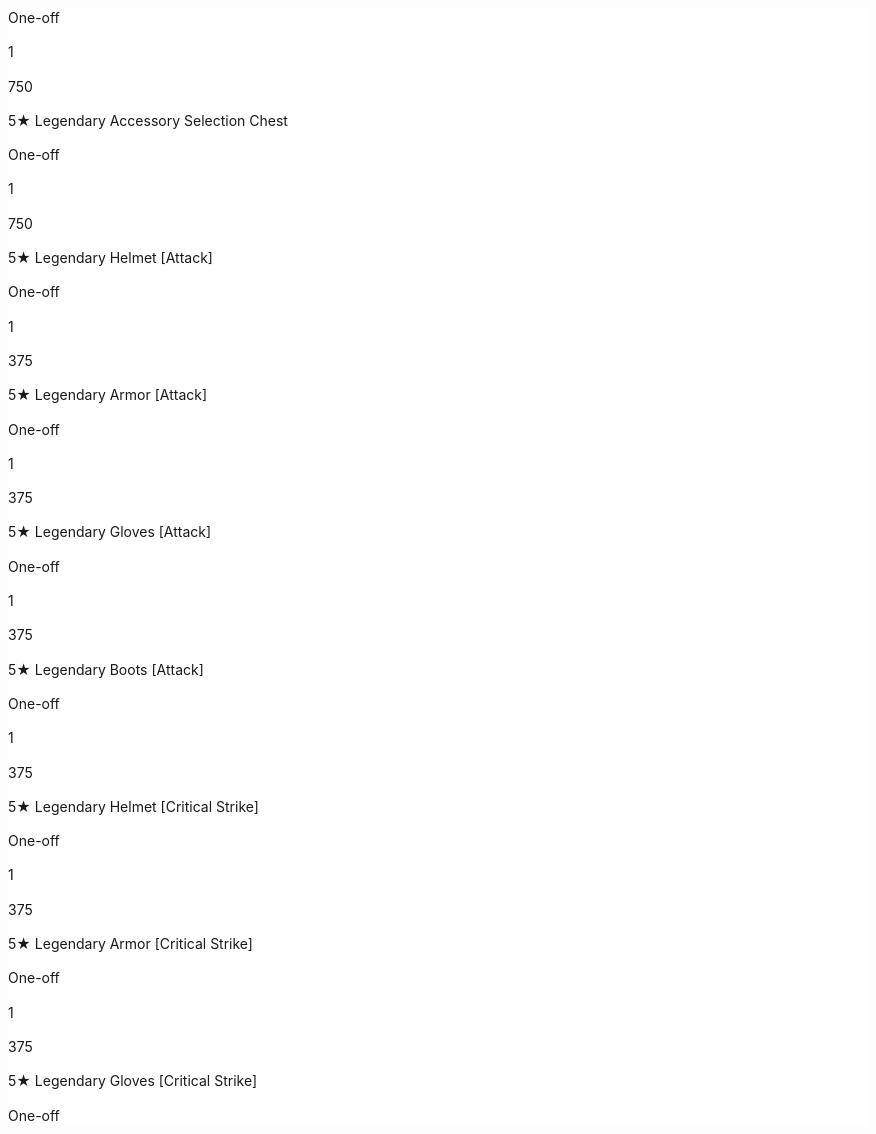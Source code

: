 One-off

1

750

5★ Legendary Accessory Selection Chest

One-off

1

750

5★ Legendary Helmet \[Attack\]

One-off

1

375

5★ Legendary Armor \[Attack\]

One-off

1

375

5★ Legendary Gloves \[Attack\]

One-off

1

375

5★ Legendary Boots \[Attack\]

One-off

1

375

5★ Legendary Helmet \[Critical Strike\]

One-off

1

375

5★ Legendary Armor \[Critical Strike\]

One-off

1

375

5★ Legendary Gloves \[Critical Strike\]

One-off
